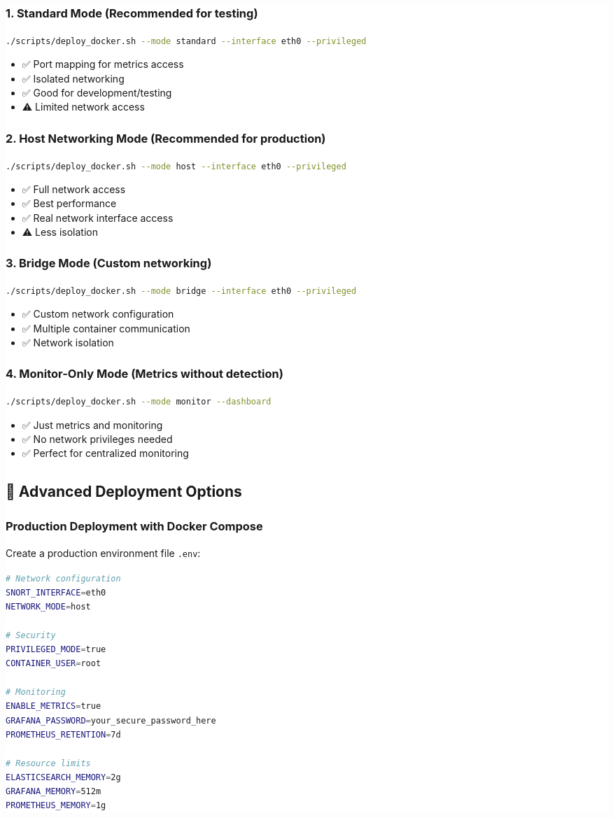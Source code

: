 ### **1. Standard Mode** (Recommended for testing)
```bash
./scripts/deploy_docker.sh --mode standard --interface eth0 --privileged
```
- ✅ Port mapping for metrics access
- ✅ Isolated networking
- ✅ Good for development/testing
- ⚠️ Limited network access

### **2. Host Networking Mode** (Recommended for production)
```bash
./scripts/deploy_docker.sh --mode host --interface eth0 --privileged
```
- ✅ Full network access
- ✅ Best performance
- ✅ Real network interface access
- ⚠️ Less isolation

### **3. Bridge Mode** (Custom networking)
```bash
./scripts/deploy_docker.sh --mode bridge --interface eth0 --privileged
```
- ✅ Custom network configuration
- ✅ Multiple container communication
- ✅ Network isolation

### **4. Monitor-Only Mode** (Metrics without detection)
```bash
./scripts/deploy_docker.sh --mode monitor --dashboard
```
- ✅ Just metrics and monitoring
- ✅ No network privileges needed
- ✅ Perfect for centralized monitoring

## 🔧 **Advanced Deployment Options**

### **Production Deployment with Docker Compose**

Create a production environment file `.env`:
```bash
# Network configuration
SNORT_INTERFACE=eth0
NETWORK_MODE=host

# Security
PRIVILEGED_MODE=true
CONTAINER_USER=root

# Monitoring
ENABLE_METRICS=true
GRAFANA_PASSWORD=your_secure_password_here
PROMETHEUS_RETENTION=7d

# Resource limits
ELASTICSEARCH_MEMORY=2g
GRAFANA_MEMORY=512m
PROMETHEUS_MEMORY=1g
```
